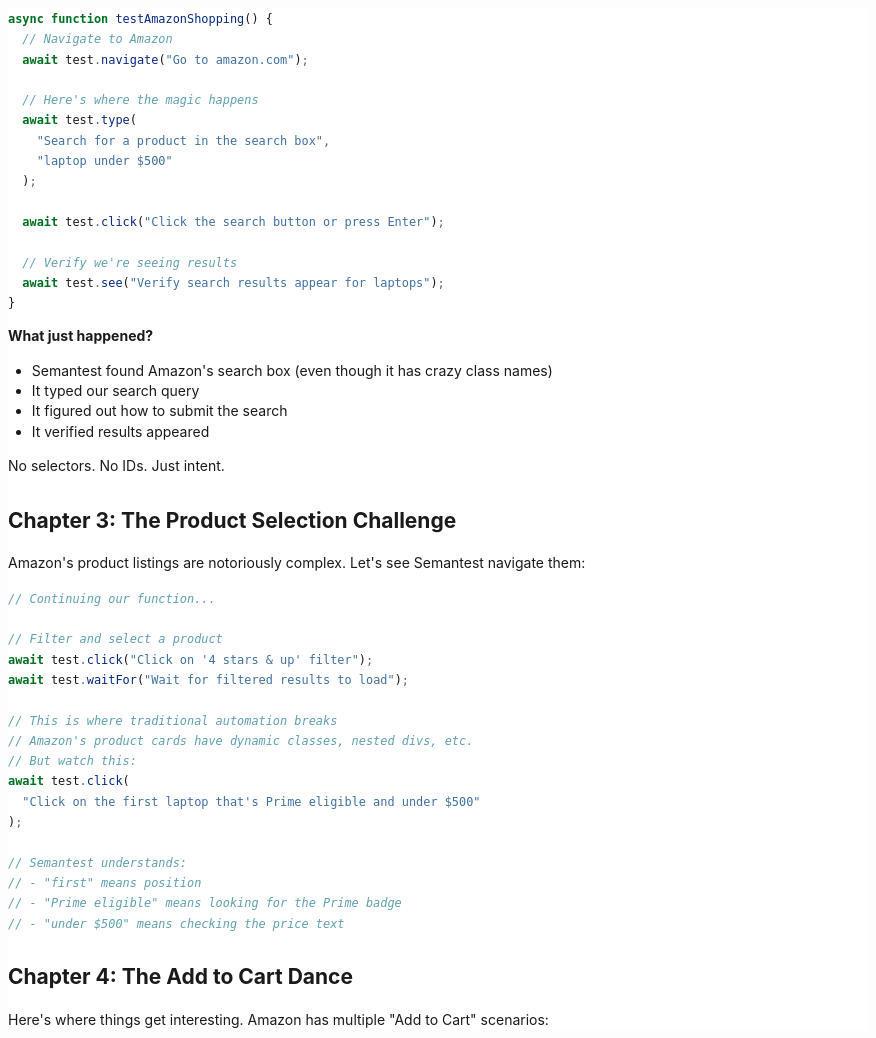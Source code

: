 ```javascript
async function testAmazonShopping() {
  // Navigate to Amazon
  await test.navigate("Go to amazon.com");
  
  // Here's where the magic happens
  await test.type(
    "Search for a product in the search box",
    "laptop under $500"
  );
  
  await test.click("Click the search button or press Enter");
  
  // Verify we're seeing results
  await test.see("Verify search results appear for laptops");
}
```

**What just happened?**
- Semantest found Amazon's search box (even though it has crazy class names)
- It typed our search query
- It figured out how to submit the search
- It verified results appeared

No selectors. No IDs. Just intent.

## Chapter 3: The Product Selection Challenge

Amazon's product listings are notoriously complex. Let's see Semantest navigate them:

```javascript
// Continuing our function...

// Filter and select a product
await test.click("Click on '4 stars & up' filter");
await test.waitFor("Wait for filtered results to load");

// This is where traditional automation breaks
// Amazon's product cards have dynamic classes, nested divs, etc.
// But watch this:
await test.click(
  "Click on the first laptop that's Prime eligible and under $500"
);

// Semantest understands:
// - "first" means position
// - "Prime eligible" means looking for the Prime badge
// - "under $500" means checking the price text
```

## Chapter 4: The Add to Cart Dance

Here's where things get interesting. Amazon has multiple "Add to Cart" scenarios:
